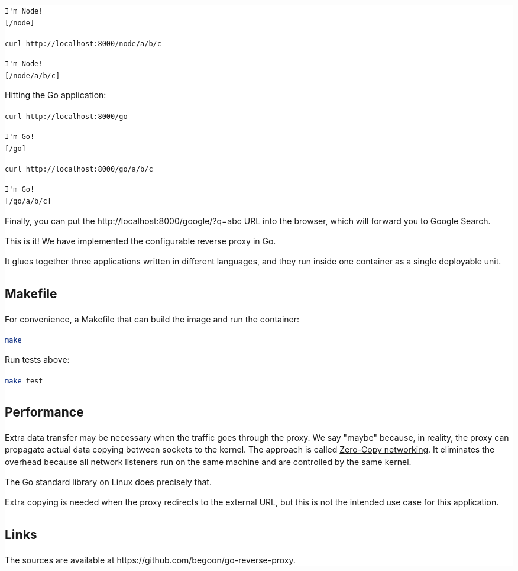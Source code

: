 ```text
I'm Node!
[/node]
```

```sh
curl http://localhost:8000/node/a/b/c
```

```text
I'm Node!
[/node/a/b/c]
```

Hitting the Go application:

```sh
curl http://localhost:8000/go
```

```text
I'm Go!
[/go]
```

```sh
curl http://localhost:8000/go/a/b/c
```

```text
I'm Go!
[/go/a/b/c]
```

Finally, you can put the <http://localhost:8000/google/?q=abc> URL into the browser, which will forward you to Google Search.

This is it! We have implemented the configurable reverse proxy in Go.

It glues together three applications written in different languages, and they run inside one container as a single deployable unit.

## Makefile

For convenience, a Makefile that can build the image and run the container:

```sh
make
```

Run tests above:

```sh
make test
```

## Performance

Extra data transfer may be necessary when the traffic goes through the proxy. We say "maybe" because, in reality, the proxy can propagate actual data copying between sockets to the kernel. The approach is called [Zero-Copy networking](https://lwn.net/Articles/726917/). It eliminates the overhead because all network listeners run on the same machine and are controlled by the same kernel.

The Go standard library on Linux does precisely that.

Extra copying is needed when the proxy redirects to the external URL, but this is not the intended use case for this application.

## Links

The sources are available at <https://github.com/begoon/go-reverse-proxy>.
